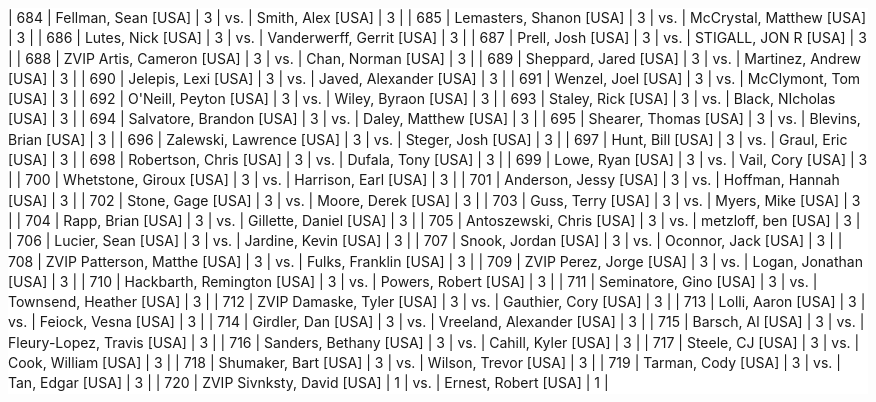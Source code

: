 | 684 | Fellman, Sean [USA] |  3 | vs. | Smith, Alex [USA] |  3 |
| 685 | Lemasters, Shanon [USA] |  3 | vs. | McCrystal, Matthew [USA] |  3 |
| 686 | Lutes, Nick [USA] |  3 | vs. | Vanderwerff, Gerrit [USA] |  3 |
| 687 | Prell, Josh [USA] |  3 | vs. | STIGALL, JON R [USA] |  3 |
| 688 | ZVIP Artis, Cameron [USA] |  3 | vs. | Chan, Norman [USA] |  3 |
| 689 | Sheppard, Jared [USA] |  3 | vs. | Martinez, Andrew [USA] |  3 |
| 690 | Jelepis, Lexi [USA] |  3 | vs. | Javed, Alexander [USA] |  3 |
| 691 | Wenzel, Joel [USA] |  3 | vs. | McClymont, Tom [USA] |  3 |
| 692 | O'Neill, Peyton [USA] |  3 | vs. | Wiley, Byraon [USA] |  3 |
| 693 | Staley, Rick [USA] |  3 | vs. | Black, NIcholas [USA] |  3 |
| 694 | Salvatore, Brandon [USA] |  3 | vs. | Daley, Matthew [USA] |  3 |
| 695 | Shearer, Thomas [USA] |  3 | vs. | Blevins, Brian [USA] |  3 |
| 696 | Zalewski, Lawrence [USA] |  3 | vs. | Steger, Josh [USA] |  3 |
| 697 | Hunt, Bill [USA] |  3 | vs. | Graul, Eric [USA] |  3 |
| 698 | Robertson, Chris [USA] |  3 | vs. | Dufala, Tony [USA] |  3 |
| 699 | Lowe, Ryan [USA] |  3 | vs. | Vail, Cory [USA] |  3 |
| 700 | Whetstone, Giroux [USA] |  3 | vs. | Harrison, Earl [USA] |  3 |
| 701 | Anderson, Jessy [USA] |  3 | vs. | Hoffman, Hannah [USA] |  3 |
| 702 | Stone, Gage [USA] |  3 | vs. | Moore, Derek [USA] |  3 |
| 703 | Guss, Terry [USA] |  3 | vs. | Myers, Mike [USA] |  3 |
| 704 | Rapp, Brian [USA] |  3 | vs. | Gillette, Daniel [USA] |  3 |
| 705 | Antoszewski, Chris [USA] |  3 | vs. | metzloff, ben [USA] |  3 |
| 706 | Lucier, Sean [USA] |  3 | vs. | Jardine, Kevin [USA] |  3 |
| 707 | Snook, Jordan [USA] |  3 | vs. | Oconnor, Jack [USA] |  3 |
| 708 | ZVIP Patterson, Matthe [USA] |  3 | vs. | Fulks, Franklin [USA] |  3 |
| 709 | ZVIP Perez, Jorge [USA] |  3 | vs. | Logan, Jonathan [USA] |  3 |
| 710 | Hackbarth, Remington [USA] |  3 | vs. | Powers, Robert [USA] |  3 |
| 711 | Seminatore, Gino [USA] |  3 | vs. | Townsend, Heather [USA] |  3 |
| 712 | ZVIP Damaske, Tyler [USA] |  3 | vs. | Gauthier, Cory [USA] |  3 |
| 713 | Lolli, Aaron [USA] |  3 | vs. | Feiock, Vesna [USA] |  3 |
| 714 | Girdler, Dan [USA] |  3 | vs. | Vreeland, Alexander [USA] |  3 |
| 715 | Barsch, Al [USA] |  3 | vs. | Fleury-Lopez, Travis [USA] |  3 |
| 716 | Sanders, Bethany [USA] |  3 | vs. | Cahill, Kyler [USA] |  3 |
| 717 | Steele, CJ [USA] |  3 | vs. | Cook, William [USA] |  3 |
| 718 | Shumaker, Bart [USA] |  3 | vs. | Wilson, Trevor [USA] |  3 |
| 719 | Tarman, Cody [USA] |  3 | vs. | Tan, Edgar [USA] |  3 |
| 720 | ZVIP Sivnksty, David [USA] |  1 | vs. | Ernest, Robert [USA] |  1 |